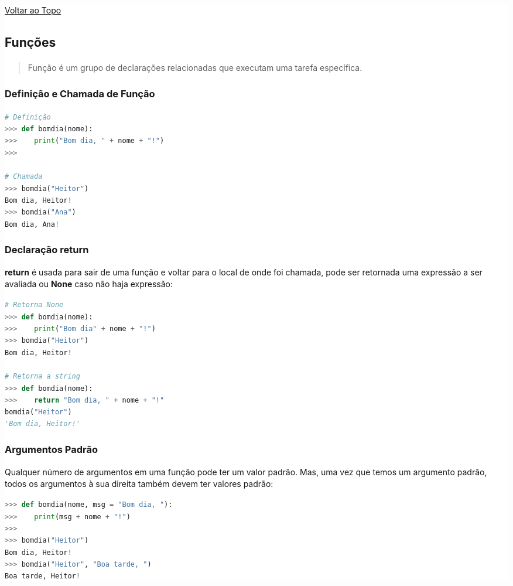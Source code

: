 
[Voltar ao Topo](#sumário)
## Funções

> Função é um grupo de declarações relacionadas que executam uma tarefa específica.

### Definição e Chamada de Função

```python
# Definição
>>> def bomdia(nome):
>>>    print("Bom dia, " + nome + "!")
>>>

# Chamada
>>> bomdia("Heitor")
Bom dia, Heitor!
>>> bomdia("Ana")
Bom dia, Ana!
```

### Declaração return

**return** é usada para sair de uma função e voltar para o local de onde foi chamada, pode ser retornada uma expressão a ser avaliada ou **None** caso não haja expressão:

```python
# Retorna None
>>> def bomdia(nome):
>>>    print("Bom dia" + nome + "!")
>>> bomdia("Heitor")
Bom dia, Heitor!

# Retorna a string
>>> def bomdia(nome):
>>>    return "Bom dia, " + nome + "!"
bomdia("Heitor")
'Bom dia, Heitor!'

```

### Argumentos Padrão

Qualquer número de argumentos em uma função pode ter um valor padrão. Mas, uma vez que temos um argumento padrão, todos os argumentos à sua direita também devem ter valores padrão:


```python
>>> def bomdia(nome, msg = "Bom dia, "):
>>>    print(msg + nome + "!")
>>>
>>> bomdia("Heitor")
Bom dia, Heitor!
>>> bomdia("Heitor", "Boa tarde, ")
Boa tarde, Heitor!
```
